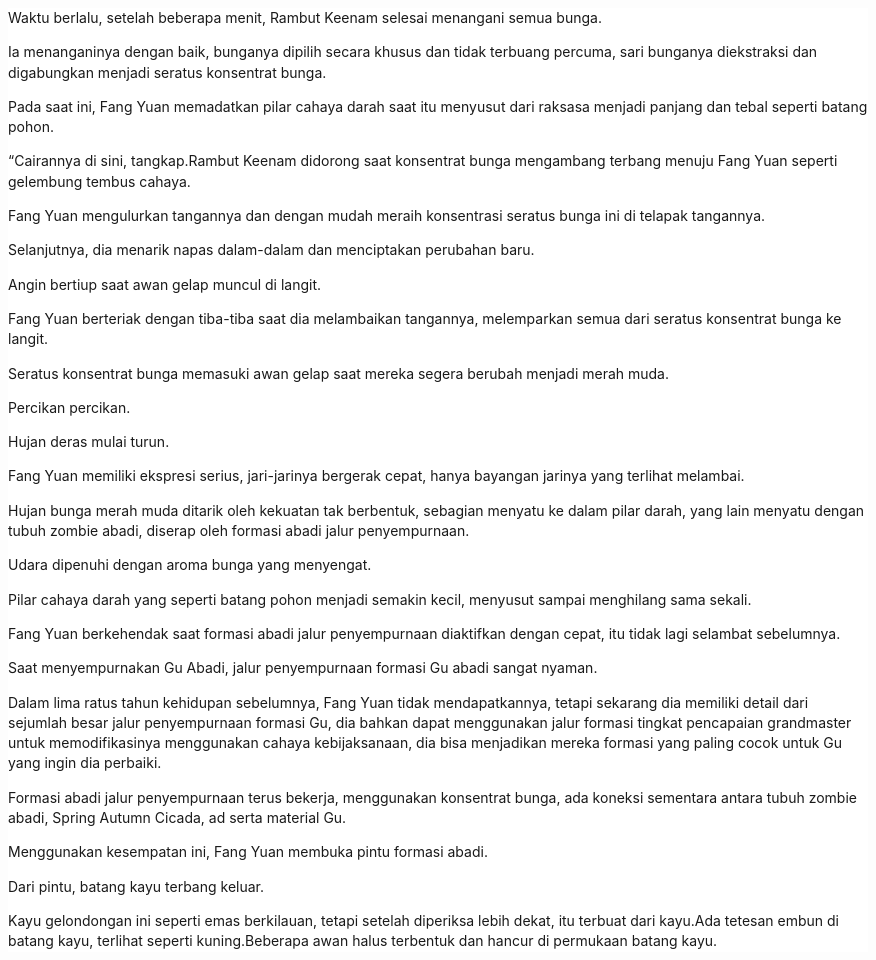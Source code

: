 Waktu berlalu, setelah beberapa menit, Rambut Keenam selesai menangani semua bunga.

Ia menanganinya dengan baik, bunganya dipilih secara khusus dan tidak terbuang percuma, sari bunganya diekstraksi dan digabungkan menjadi seratus konsentrat bunga.



Pada saat ini, Fang Yuan memadatkan pilar cahaya darah saat itu menyusut dari raksasa menjadi panjang dan tebal seperti batang pohon.

“Cairannya di sini, tangkap.Rambut Keenam didorong saat konsentrat bunga mengambang terbang menuju Fang Yuan seperti gelembung tembus cahaya.

Fang Yuan mengulurkan tangannya dan dengan mudah meraih konsentrasi seratus bunga ini di telapak tangannya.

Selanjutnya, dia menarik napas dalam-dalam dan menciptakan perubahan baru.

Angin bertiup saat awan gelap muncul di langit.

Fang Yuan berteriak dengan tiba-tiba saat dia melambaikan tangannya, melemparkan semua dari seratus konsentrat bunga ke langit.

Seratus konsentrat bunga memasuki awan gelap saat mereka segera berubah menjadi merah muda.

Percikan percikan.

Hujan deras mulai turun.

Fang Yuan memiliki ekspresi serius, jari-jarinya bergerak cepat, hanya bayangan jarinya yang terlihat melambai.

Hujan bunga merah muda ditarik oleh kekuatan tak berbentuk, sebagian menyatu ke dalam pilar darah, yang lain menyatu dengan tubuh zombie abadi, diserap oleh formasi abadi jalur penyempurnaan.

Udara dipenuhi dengan aroma bunga yang menyengat.

Pilar cahaya darah yang seperti batang pohon menjadi semakin kecil, menyusut sampai menghilang sama sekali.

Fang Yuan berkehendak saat formasi abadi jalur penyempurnaan diaktifkan dengan cepat, itu tidak lagi selambat sebelumnya.

Saat menyempurnakan Gu Abadi, jalur penyempurnaan formasi Gu abadi sangat nyaman.

Dalam lima ratus tahun kehidupan sebelumnya, Fang Yuan tidak mendapatkannya, tetapi sekarang dia memiliki detail dari sejumlah besar jalur penyempurnaan formasi Gu, dia bahkan dapat menggunakan jalur formasi tingkat pencapaian grandmaster untuk memodifikasinya menggunakan cahaya kebijaksanaan, dia bisa menjadikan mereka formasi yang paling cocok untuk Gu yang ingin dia perbaiki.

Formasi abadi jalur penyempurnaan terus bekerja, menggunakan konsentrat bunga, ada koneksi sementara antara tubuh zombie abadi, Spring Autumn Cicada, ad serta material Gu.



Menggunakan kesempatan ini, Fang Yuan membuka pintu formasi abadi.

Dari pintu, batang kayu terbang keluar.

Kayu gelondongan ini seperti emas berkilauan, tetapi setelah diperiksa lebih dekat, itu terbuat dari kayu.Ada tetesan embun di batang kayu, terlihat seperti kuning.Beberapa awan halus terbentuk dan hancur di permukaan batang kayu.
